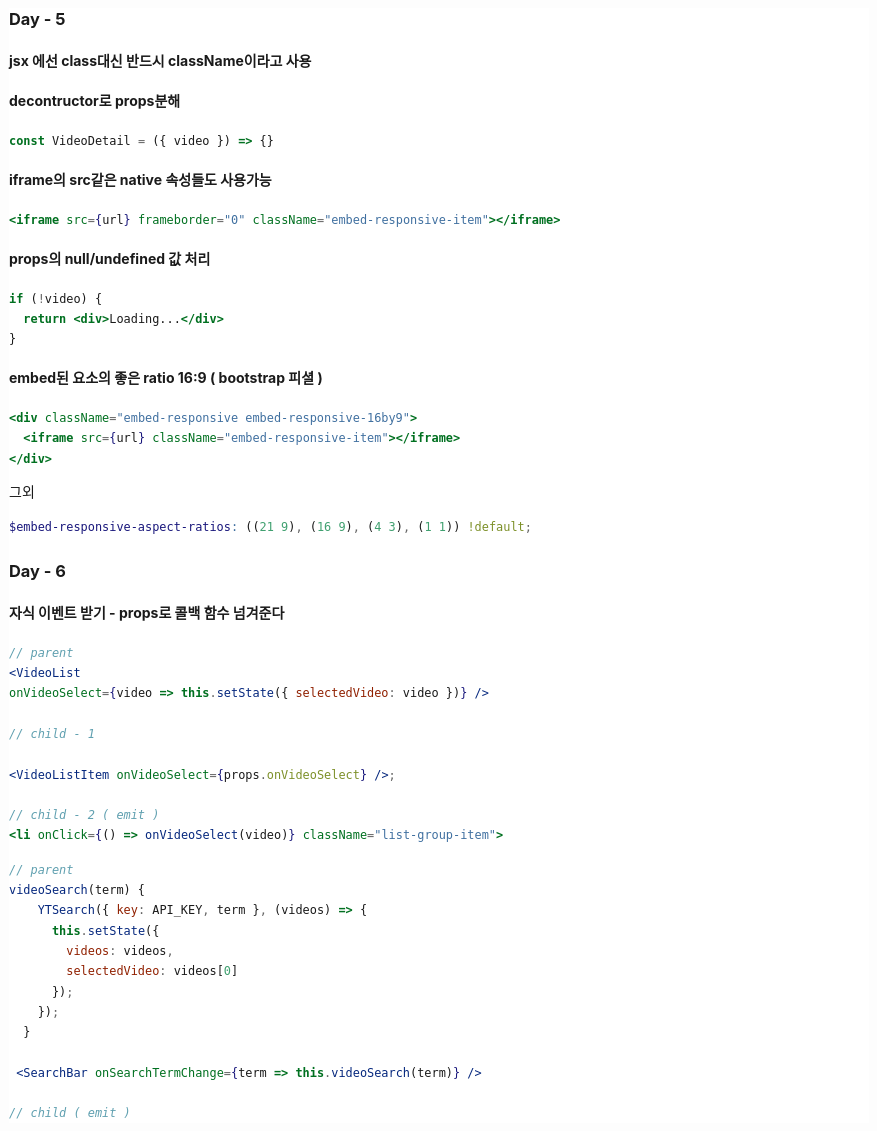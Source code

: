 ### Day - 5

#### jsx 에선 class대신 반드시 className이라고 사용

#### decontructor로 props분해

```jsx
const VideoDetail = ({ video }) => {}
```

#### iframe의 src같은 native 속성들도 사용가능

```jsx
<iframe src={url} frameborder="0" className="embed-responsive-item"></iframe>
```

#### props의 null/undefined 값 처리

```jsx
if (!video) {
  return <div>Loading...</div>
}
```

#### embed된 요소의 좋은 ratio 16:9 ( bootstrap 피셜 )

```jsx
<div className="embed-responsive embed-responsive-16by9">
  <iframe src={url} className="embed-responsive-item"></iframe>
</div>
```

그외

```scss
$embed-responsive-aspect-ratios: ((21 9), (16 9), (4 3), (1 1)) !default;
```

### Day - 6

#### 자식 이벤트 받기 - props로 콜백 함수 넘겨준다

```jsx
// parent
<VideoList
onVideoSelect={video => this.setState({ selectedVideo: video })} />

// child - 1

<VideoListItem onVideoSelect={props.onVideoSelect} />;

// child - 2 ( emit )
<li onClick={() => onVideoSelect(video)} className="list-group-item">
```

```jsx
// parent
videoSearch(term) {
    YTSearch({ key: API_KEY, term }, (videos) => {
      this.setState({
        videos: videos,
        selectedVideo: videos[0]
      });
    });
  }

 <SearchBar onSearchTermChange={term => this.videoSearch(term)} />

// child ( emit )
```